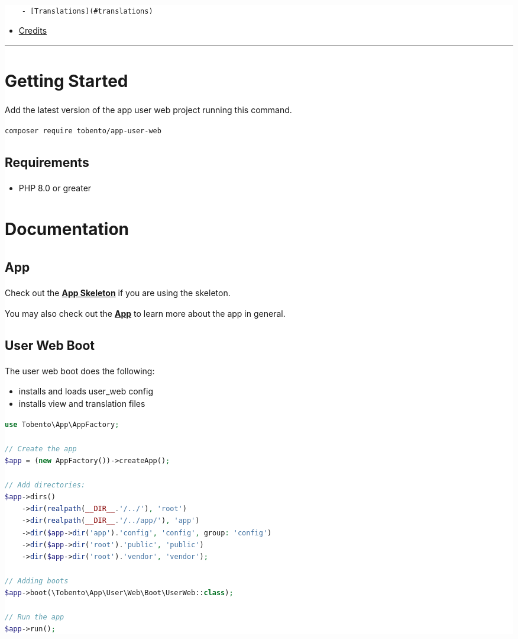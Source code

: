        - [Translations](#translations)
- [Credits](#credits)
___

# Getting Started

Add the latest version of the app user web project running this command.

```
composer require tobento/app-user-web
```

## Requirements

- PHP 8.0 or greater

# Documentation

## App

Check out the [**App Skeleton**](https://github.com/tobento-ch/app-skeleton) if you are using the skeleton.

You may also check out the [**App**](https://github.com/tobento-ch/app) to learn more about the app in general.

## User Web Boot

The user web boot does the following:

* installs and loads user_web config
* installs view and translation files

```php
use Tobento\App\AppFactory;

// Create the app
$app = (new AppFactory())->createApp();

// Add directories:
$app->dirs()
    ->dir(realpath(__DIR__.'/../'), 'root')
    ->dir(realpath(__DIR__.'/../app/'), 'app')
    ->dir($app->dir('app').'config', 'config', group: 'config')
    ->dir($app->dir('root').'public', 'public')
    ->dir($app->dir('root').'vendor', 'vendor');

// Adding boots
$app->boot(\Tobento\App\User\Web\Boot\UserWeb::class);

// Run the app
$app->run();
```
